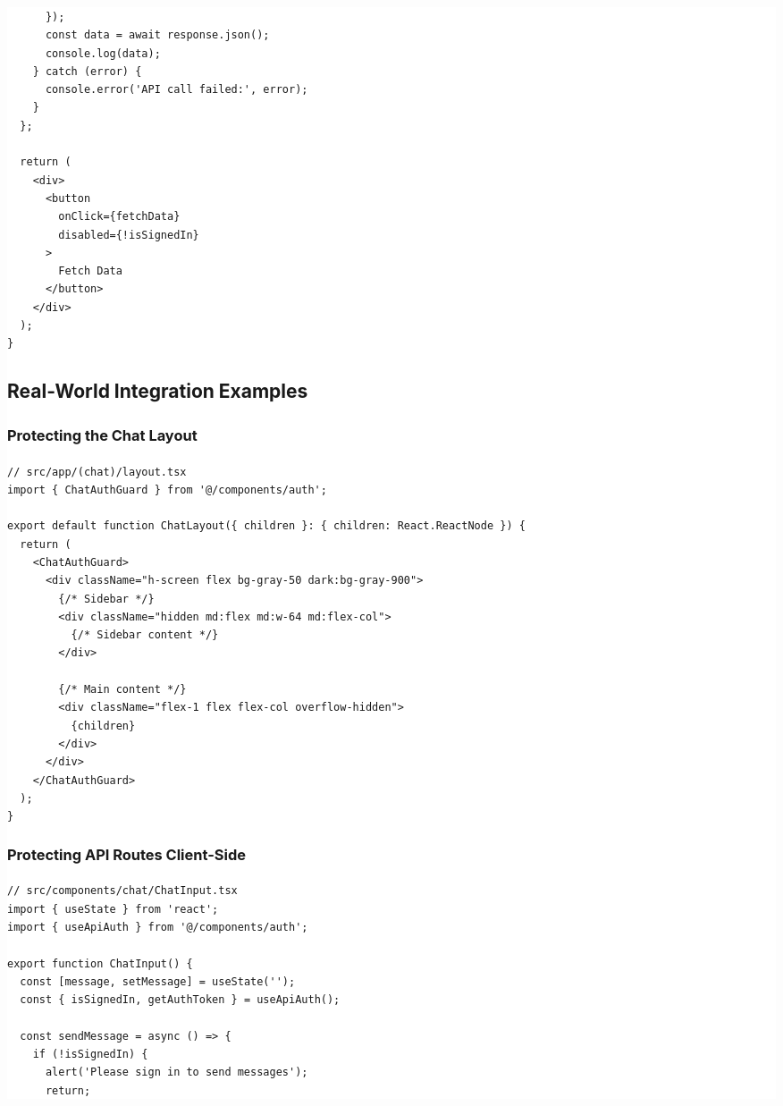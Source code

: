 ```tsx
      });
      const data = await response.json();
      console.log(data);
    } catch (error) {
      console.error('API call failed:', error);
    }
  };

  return (
    <div>
      <button 
        onClick={fetchData}
        disabled={!isSignedIn}
      >
        Fetch Data
      </button>
    </div>
  );
}
```

## Real-World Integration Examples

### Protecting the Chat Layout

```tsx
// src/app/(chat)/layout.tsx
import { ChatAuthGuard } from '@/components/auth';

export default function ChatLayout({ children }: { children: React.ReactNode }) {
  return (
    <ChatAuthGuard>
      <div className="h-screen flex bg-gray-50 dark:bg-gray-900">
        {/* Sidebar */}
        <div className="hidden md:flex md:w-64 md:flex-col">
          {/* Sidebar content */}
        </div>
        
        {/* Main content */}
        <div className="flex-1 flex flex-col overflow-hidden">
          {children}
        </div>
      </div>
    </ChatAuthGuard>
  );
}
```

### Protecting API Routes Client-Side

```tsx
// src/components/chat/ChatInput.tsx
import { useState } from 'react';
import { useApiAuth } from '@/components/auth';

export function ChatInput() {
  const [message, setMessage] = useState('');
  const { isSignedIn, getAuthToken } = useApiAuth();

  const sendMessage = async () => {
    if (!isSignedIn) {
      alert('Please sign in to send messages');
      return;
```